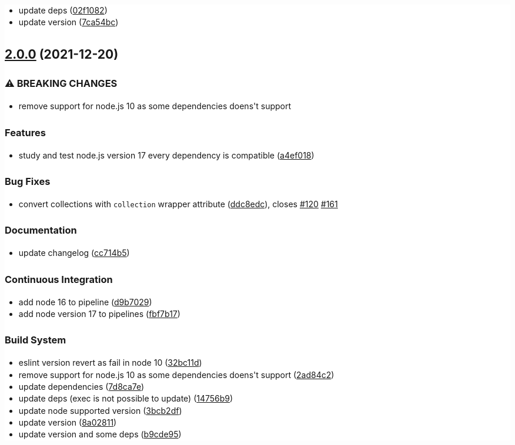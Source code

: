 * update deps ([02f1082](https://github.com/joolfe/postman-to-openapi/commit/02f108268268cb5d5baeca70fc9513fa3f436b84))
* update version ([7ca54bc](https://github.com/joolfe/postman-to-openapi/commit/7ca54bcfcf835eab4f94b4a3d1b5c8cb42a55086))

## [2.0.0](https://github.com/joolfe/postman-to-openapi/compare/1.17.5...2.0.0) (2021-12-20)


### ⚠ BREAKING CHANGES

* remove support for node.js 10 as some dependencies doens't support

### Features

* study and test node.js version 17 every dependency is compatible ([a4ef018](https://github.com/joolfe/postman-to-openapi/commit/a4ef01849cfdf5e0e7c3b6cb37430e527d2cfd67))


### Bug Fixes

* convert collections with `collection` wrapper attribute ([ddc8edc](https://github.com/joolfe/postman-to-openapi/commit/ddc8edcc752f062117db4a9e59ffded89898f2d8)), closes [#120](https://github.com/joolfe/postman-to-openapi/issues/120) [#161](https://github.com/joolfe/postman-to-openapi/issues/161)


### Documentation

* update changelog ([cc714b5](https://github.com/joolfe/postman-to-openapi/commit/cc714b5d5b3833d22ed71328f6c4ef72135ab904))


### Continuous Integration

* add node 16 to pipeline ([d9b7029](https://github.com/joolfe/postman-to-openapi/commit/d9b7029e260185cb042915185cae14e680e244c4))
* add node version 17 to pipelines ([fbf7b17](https://github.com/joolfe/postman-to-openapi/commit/fbf7b17572a3dabd2ac53d722122e73fb02d4ad4))


### Build System

* eslint version revert as fail in node 10 ([32bc11d](https://github.com/joolfe/postman-to-openapi/commit/32bc11d77c7feb1b9dab6461c9e563d5267a51d8))
* remove support for node.js 10 as some dependencies doens't support ([2ad84c2](https://github.com/joolfe/postman-to-openapi/commit/2ad84c20bef25a3f33b35f011a91a20c8f3627b6))
* update dependencies ([7d8ca7e](https://github.com/joolfe/postman-to-openapi/commit/7d8ca7e9a49b597e5e9da799fda35ebdcbdfc57a))
* update deps (exec is not possible to update) ([14756b9](https://github.com/joolfe/postman-to-openapi/commit/14756b978684d737eecc15a6370e219c6b9cad5d))
* update node supported version ([3bcb2df](https://github.com/joolfe/postman-to-openapi/commit/3bcb2df35f425777c31553765996814b53d2be7f))
* update version ([8a02811](https://github.com/joolfe/postman-to-openapi/commit/8a028119c72d9a2bdd7ddb5fcf2b27fa8c531d25))
* update version and some deps ([b9cde95](https://github.com/joolfe/postman-to-openapi/commit/b9cde95db7ea37e1673e410c43d54997e3fed424))
